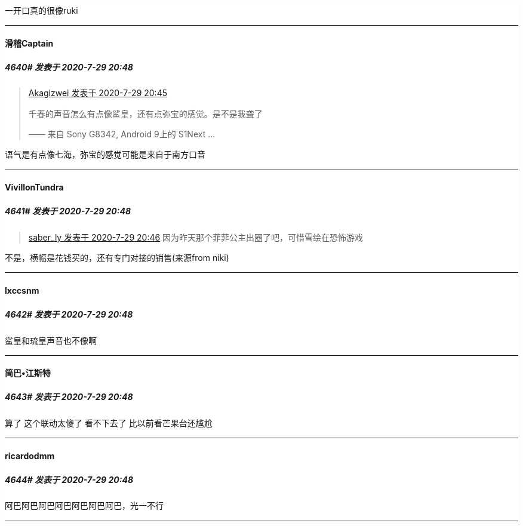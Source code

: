
一开口真的很像ruki


-----

####  滑稽Captain  
##### 4640#       发表于 2020-7-29 20:48


<blockquote><a href="httphttps://bbs.saraba1st.com/2b/forum.php?mod=redirect&amp;goto=findpost&amp;pid=48253236&amp;ptid=1950425" target="_blank">Akagizwei 发表于 2020-7-29 20:45</a>

千春的声音怎么有点像鲨皇，还有点弥宝的感觉。是不是我聋了


—— 来自 Sony G8342, Android 9上的 S1Next ...</blockquote>
语气是有点像七海，弥宝的感觉可能是来自于南方口音


-----

####  VivillonTundra  
##### 4641#       发表于 2020-7-29 20:48


<blockquote><a href="httphttps://bbs.saraba1st.com/2b/forum.php?mod=redirect&amp;goto=findpost&amp;pid=48253249&amp;ptid=1950425" target="_blank">saber_ly 发表于 2020-7-29 20:46</a>
因为昨天那个菲菲公主出圈了吧，可惜雪绘在恐怖游戏</blockquote>
不是，横幅是花钱买的，还有专门对接的销售(来源from niki)


-----

####  lxccsnm  
##### 4642#       发表于 2020-7-29 20:48


鲨皇和琉皇声音也不像啊


-----

####  简巴•江斯特  
##### 4643#       发表于 2020-7-29 20:48


算了 这个联动太傻了 看不下去了 比以前看芒果台还尴尬


-----

####  ricardodmm  
##### 4644#       发表于 2020-7-29 20:48


阿巴阿巴阿巴阿巴阿巴阿巴阿巴，光一不行


-----
